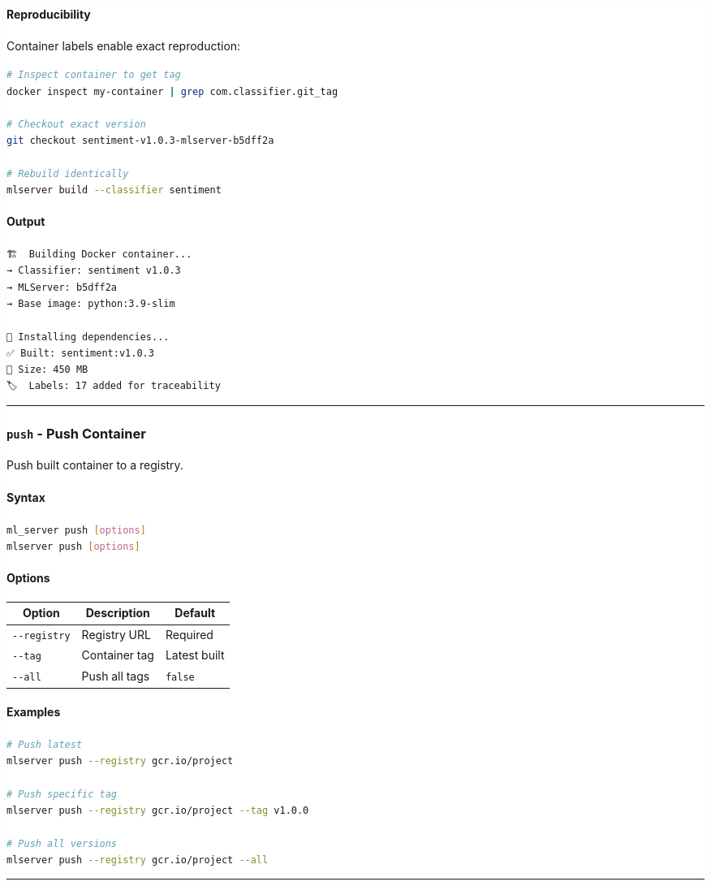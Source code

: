 #### Reproducibility

Container labels enable exact reproduction:
```bash
# Inspect container to get tag
docker inspect my-container | grep com.classifier.git_tag

# Checkout exact version
git checkout sentiment-v1.0.3-mlserver-b5dff2a

# Rebuild identically
mlserver build --classifier sentiment
```

#### Output
```
🏗️  Building Docker container...
→ Classifier: sentiment v1.0.3
→ MLServer: b5dff2a
→ Base image: python:3.9-slim

📝 Installing dependencies...
✅ Built: sentiment:v1.0.3
📏 Size: 450 MB
🏷️  Labels: 17 added for traceability
```

---

### `push` - Push Container

Push built container to a registry.

#### Syntax
```bash
ml_server push [options]
mlserver push [options]
```

#### Options
| Option | Description | Default |
|--------|-------------|---------|
| `--registry` | Registry URL | Required |
| `--tag` | Container tag | Latest built |
| `--all` | Push all tags | `false` |

#### Examples
```bash
# Push latest
mlserver push --registry gcr.io/project

# Push specific tag
mlserver push --registry gcr.io/project --tag v1.0.0

# Push all versions
mlserver push --registry gcr.io/project --all
```

---